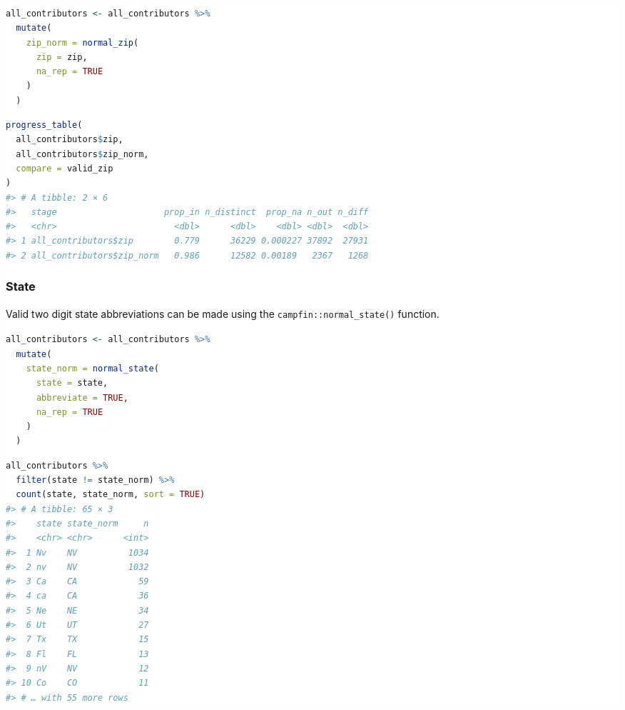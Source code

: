 ``` r
all_contributors <- all_contributors %>% 
  mutate(
    zip_norm = normal_zip(
      zip = zip,
      na_rep = TRUE
    )
  )
```

``` r
progress_table(
  all_contributors$zip,
  all_contributors$zip_norm,
  compare = valid_zip
)
#> # A tibble: 2 × 6
#>   stage                     prop_in n_distinct  prop_na n_out n_diff
#>   <chr>                       <dbl>      <dbl>    <dbl> <dbl>  <dbl>
#> 1 all_contributors$zip        0.779      36229 0.000227 37892  27931
#> 2 all_contributors$zip_norm   0.986      12582 0.00189   2367   1268
```

### State

Valid two digit state abbreviations can be made using the
`campfin::normal_state()` function.

``` r
all_contributors <- all_contributors %>% 
  mutate(
    state_norm = normal_state(
      state = state,
      abbreviate = TRUE,
      na_rep = TRUE
    )
  )
```

``` r
all_contributors %>% 
  filter(state != state_norm) %>% 
  count(state, state_norm, sort = TRUE)
#> # A tibble: 65 × 3
#>    state state_norm     n
#>    <chr> <chr>      <int>
#>  1 Nv    NV          1034
#>  2 nv    NV          1032
#>  3 Ca    CA            59
#>  4 ca    CA            36
#>  5 Ne    NE            34
#>  6 Ut    UT            27
#>  7 Tx    TX            15
#>  8 Fl    FL            13
#>  9 nV    NV            12
#> 10 Co    CO            11
#> # … with 55 more rows
```
